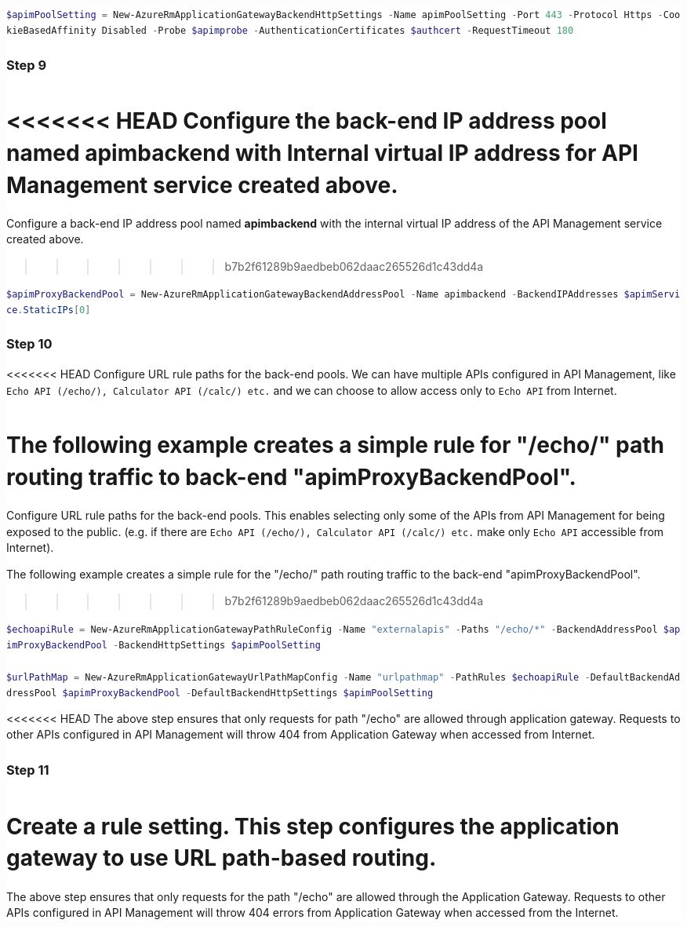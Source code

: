 ```powershell
$apimPoolSetting = New-AzureRmApplicationGatewayBackendHttpSettings -Name apimPoolSetting -Port 443 -Protocol Https -CookieBasedAffinity Disabled -Probe $apimprobe -AuthenticationCertificates $authcert -RequestTimeout 180
```

### Step 9

<<<<<<< HEAD
Configure the back-end IP address pool named **apimbackend**  with Internal virtual IP address for API Management service created above.
=======
Configure a back-end IP address pool named **apimbackend**  with the internal virtual IP address of the API Management service created above.
>>>>>>> b7b2f61289b9aedbeb062daac265526d1c43dd4a

```powershell
$apimProxyBackendPool = New-AzureRmApplicationGatewayBackendAddressPool -Name apimbackend -BackendIPAddresses $apimService.StaticIPs[0]
```

### Step 10
<<<<<<< HEAD
Configure URL rule paths for the back-end pools. We can have multiple APIs configured in API Management, like `Echo API (/echo/), Calculator API (/calc/) etc.` and we can choose to allow access only to `Echo API` from Internet. 

The following example creates a simple rule for "/echo/" path routing traffic to back-end "apimProxyBackendPool".
=======
Configure URL rule paths for the back-end pools. This enables selecting only some of the APIs from API Management for being exposed to the public. (e.g. if there are `Echo API (/echo/), Calculator API (/calc/) etc.` make only `Echo API` accessible from Internet). 

The following example creates a simple rule for the "/echo/" path routing traffic to the back-end "apimProxyBackendPool".
>>>>>>> b7b2f61289b9aedbeb062daac265526d1c43dd4a

```powershell
$echoapiRule = New-AzureRmApplicationGatewayPathRuleConfig -Name "externalapis" -Paths "/echo/*" -BackendAddressPool $apimProxyBackendPool -BackendHttpSettings $apimPoolSetting

$urlPathMap = New-AzureRmApplicationGatewayUrlPathMapConfig -Name "urlpathmap" -PathRules $echoapiRule -DefaultBackendAddressPool $apimProxyBackendPool -DefaultBackendHttpSettings $apimPoolSetting
```

<<<<<<< HEAD
The above step ensures that only requests for path "/echo" are allowed through application gateway. Requests to other APIs configured in API Management will throw 404 from Application Gateway when accessed from Internet. 

### Step 11

Create a rule setting. This step configures the application gateway to use URL path-based routing.
=======
The above step ensures that only requests for the path "/echo" are allowed through the Application Gateway. Requests to other APIs configured in API Management will throw 404 errors from Application Gateway when accessed from the Internet. 
